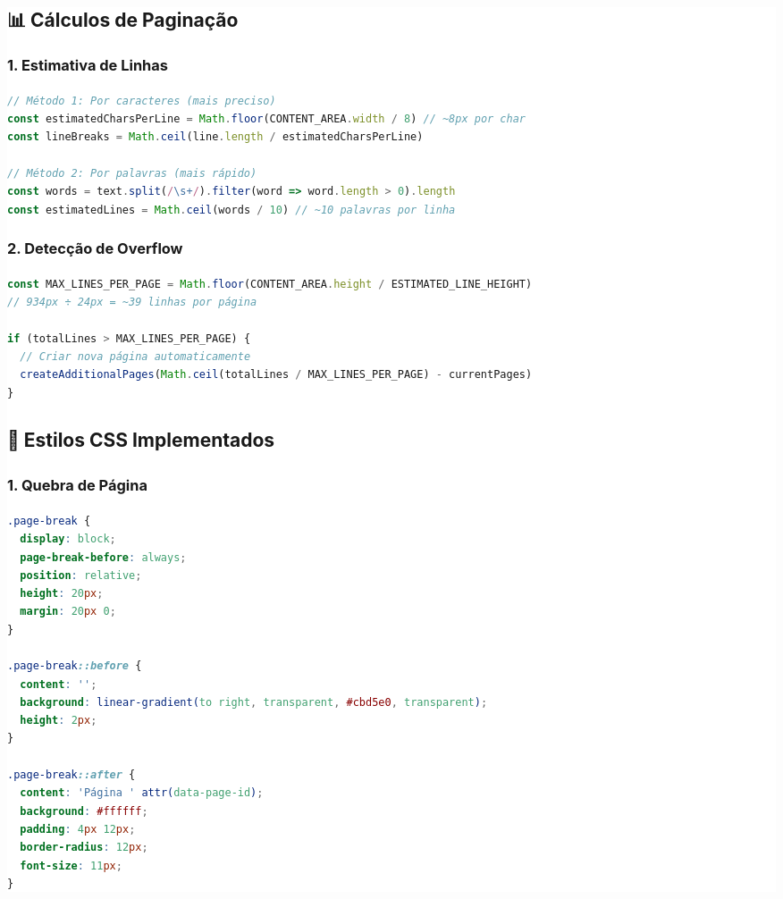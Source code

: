 ## 📊 Cálculos de Paginação

### 1. **Estimativa de Linhas**
```typescript
// Método 1: Por caracteres (mais preciso)
const estimatedCharsPerLine = Math.floor(CONTENT_AREA.width / 8) // ~8px por char
const lineBreaks = Math.ceil(line.length / estimatedCharsPerLine)

// Método 2: Por palavras (mais rápido)
const words = text.split(/\s+/).filter(word => word.length > 0).length
const estimatedLines = Math.ceil(words / 10) // ~10 palavras por linha
```

### 2. **Detecção de Overflow**
```typescript
const MAX_LINES_PER_PAGE = Math.floor(CONTENT_AREA.height / ESTIMATED_LINE_HEIGHT)
// 934px ÷ 24px = ~39 linhas por página

if (totalLines > MAX_LINES_PER_PAGE) {
  // Criar nova página automaticamente
  createAdditionalPages(Math.ceil(totalLines / MAX_LINES_PER_PAGE) - currentPages)
}
```

## 🎨 Estilos CSS Implementados

### 1. **Quebra de Página**
```css
.page-break {
  display: block;
  page-break-before: always;
  position: relative;
  height: 20px;
  margin: 20px 0;
}

.page-break::before {
  content: '';
  background: linear-gradient(to right, transparent, #cbd5e0, transparent);
  height: 2px;
}

.page-break::after {
  content: 'Página ' attr(data-page-id);
  background: #ffffff;
  padding: 4px 12px;
  border-radius: 12px;
  font-size: 11px;
}
```
